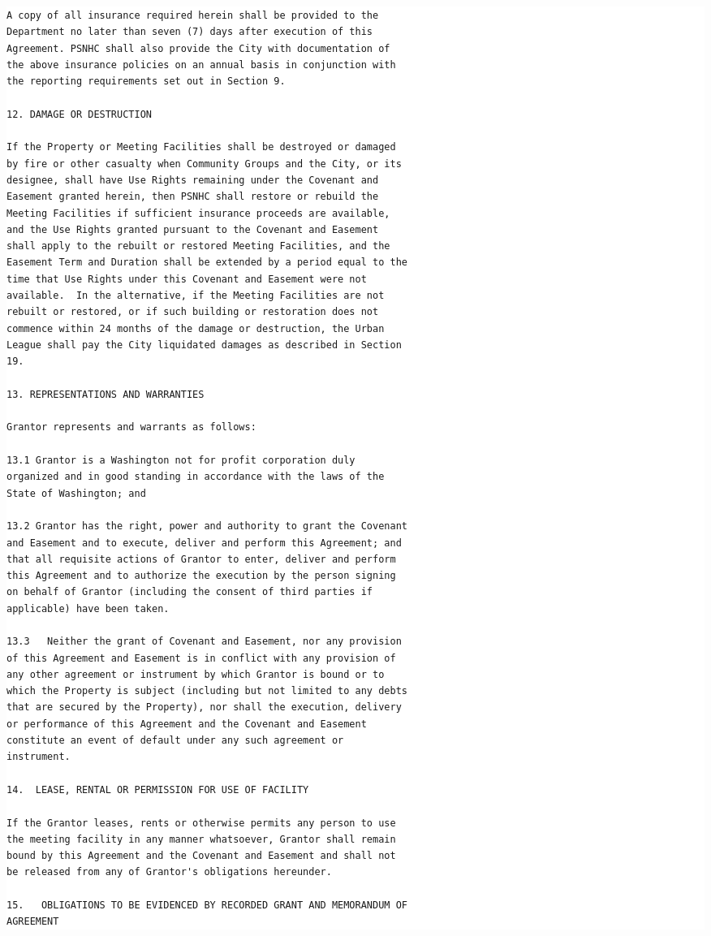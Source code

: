     A copy of all insurance required herein shall be provided to the  
    Department no later than seven (7) days after execution of this  
    Agreement. PSNHC shall also provide the City with documentation of  
    the above insurance policies on an annual basis in conjunction with  
    the reporting requirements set out in Section 9.  
  
    12. DAMAGE OR DESTRUCTION  
  
    If the Property or Meeting Facilities shall be destroyed or damaged  
    by fire or other casualty when Community Groups and the City, or its  
    designee, shall have Use Rights remaining under the Covenant and  
    Easement granted herein, then PSNHC shall restore or rebuild the  
    Meeting Facilities if sufficient insurance proceeds are available,  
    and the Use Rights granted pursuant to the Covenant and Easement  
    shall apply to the rebuilt or restored Meeting Facilities, and the  
    Easement Term and Duration shall be extended by a period equal to the  
    time that Use Rights under this Covenant and Easement were not  
    available.  In the alternative, if the Meeting Facilities are not  
    rebuilt or restored, or if such building or restoration does not  
    commence within 24 months of the damage or destruction, the Urban  
    League shall pay the City liquidated damages as described in Section  
    19.  
  
    13. REPRESENTATIONS AND WARRANTIES  
  
    Grantor represents and warrants as follows:  
  
    13.1 Grantor is a Washington not for profit corporation duly  
    organized and in good standing in accordance with the laws of the  
    State of Washington; and  
  
    13.2 Grantor has the right, power and authority to grant the Covenant  
    and Easement and to execute, deliver and perform this Agreement; and  
    that all requisite actions of Grantor to enter, deliver and perform  
    this Agreement and to authorize the execution by the person signing  
    on behalf of Grantor (including the consent of third parties if  
    applicable) have been taken.  
  
    13.3   Neither the grant of Covenant and Easement, nor any provision  
    of this Agreement and Easement is in conflict with any provision of  
    any other agreement or instrument by which Grantor is bound or to  
    which the Property is subject (including but not limited to any debts  
    that are secured by the Property), nor shall the execution, delivery  
    or performance of this Agreement and the Covenant and Easement  
    constitute an event of default under any such agreement or  
    instrument.  
  
    14.  LEASE, RENTAL OR PERMISSION FOR USE OF FACILITY  
  
    If the Grantor leases, rents or otherwise permits any person to use  
    the meeting facility in any manner whatsoever, Grantor shall remain  
    bound by this Agreement and the Covenant and Easement and shall not  
    be released from any of Grantor's obligations hereunder.  
  
    15.   OBLIGATIONS TO BE EVIDENCED BY RECORDED GRANT AND MEMORANDUM OF  
    AGREEMENT  
  